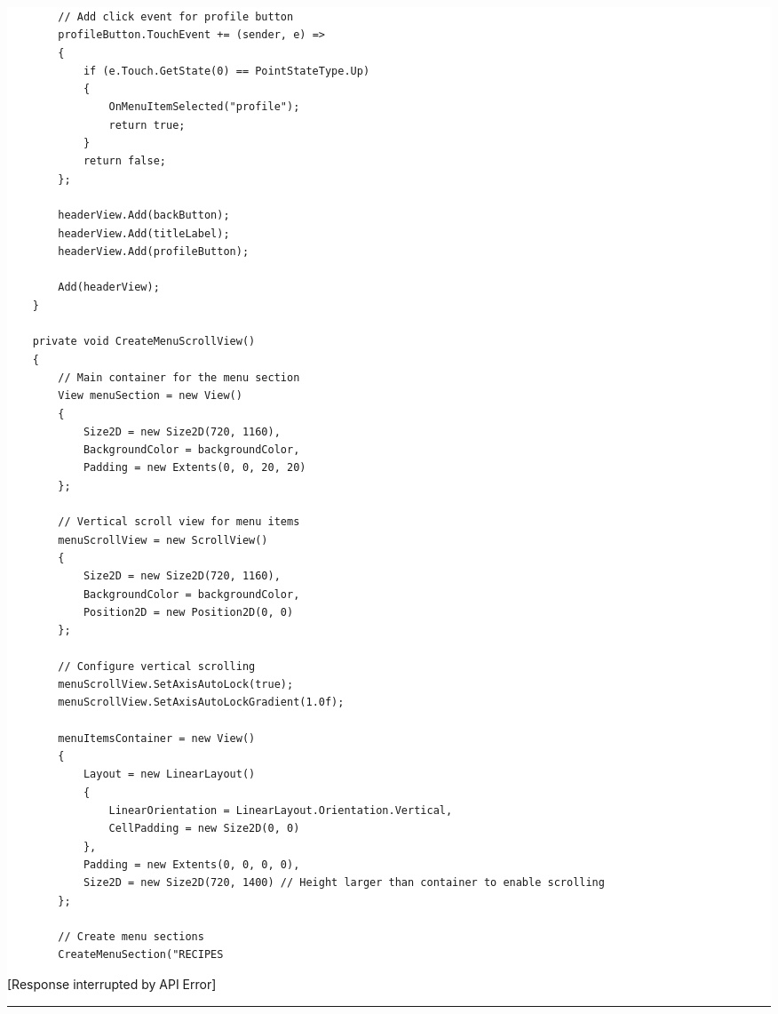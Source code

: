             // Add click event for profile button
            profileButton.TouchEvent += (sender, e) =>
            {
                if (e.Touch.GetState(0) == PointStateType.Up)
                {
                    OnMenuItemSelected("profile");
                    return true;
                }
                return false;
            };

            headerView.Add(backButton);
            headerView.Add(titleLabel);
            headerView.Add(profileButton);

            Add(headerView);
        }

        private void CreateMenuScrollView()
        {
            // Main container for the menu section
            View menuSection = new View()
            {
                Size2D = new Size2D(720, 1160),
                BackgroundColor = backgroundColor,
                Padding = new Extents(0, 0, 20, 20)
            };

            // Vertical scroll view for menu items
            menuScrollView = new ScrollView()
            {
                Size2D = new Size2D(720, 1160),
                BackgroundColor = backgroundColor,
                Position2D = new Position2D(0, 0)
            };

            // Configure vertical scrolling
            menuScrollView.SetAxisAutoLock(true);
            menuScrollView.SetAxisAutoLockGradient(1.0f);

            menuItemsContainer = new View()
            {
                Layout = new LinearLayout()
                {
                    LinearOrientation = LinearLayout.Orientation.Vertical,
                    CellPadding = new Size2D(0, 0)
                },
                Padding = new Extents(0, 0, 0, 0),
                Size2D = new Size2D(720, 1400) // Height larger than container to enable scrolling
            };

            // Create menu sections
            CreateMenuSection("RECIPES

[Response interrupted by API Error]

---